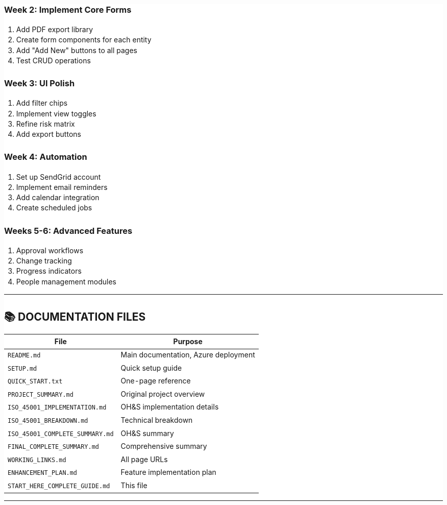 ### **Week 2: Implement Core Forms**
1. Add PDF export library
2. Create form components for each entity
3. Add "Add New" buttons to all pages
4. Test CRUD operations

### **Week 3: UI Polish**
1. Add filter chips
2. Implement view toggles
3. Refine risk matrix
4. Add export buttons

### **Week 4: Automation**
1. Set up SendGrid account
2. Implement email reminders
3. Add calendar integration
4. Create scheduled jobs

### **Weeks 5-6: Advanced Features**
1. Approval workflows
2. Change tracking
3. Progress indicators
4. People management modules

---

## 📚 **DOCUMENTATION FILES**

| File | Purpose |
|------|---------|
| `README.md` | Main documentation, Azure deployment |
| `SETUP.md` | Quick setup guide |
| `QUICK_START.txt` | One-page reference |
| `PROJECT_SUMMARY.md` | Original project overview |
| `ISO_45001_IMPLEMENTATION.md` | OH&S implementation details |
| `ISO_45001_BREAKDOWN.md` | Technical breakdown |
| `ISO_45001_COMPLETE_SUMMARY.md` | OH&S summary |
| `FINAL_COMPLETE_SUMMARY.md` | Comprehensive summary |
| `WORKING_LINKS.md` | All page URLs |
| `ENHANCEMENT_PLAN.md` | Feature implementation plan |
| `START_HERE_COMPLETE_GUIDE.md` | This file |

---